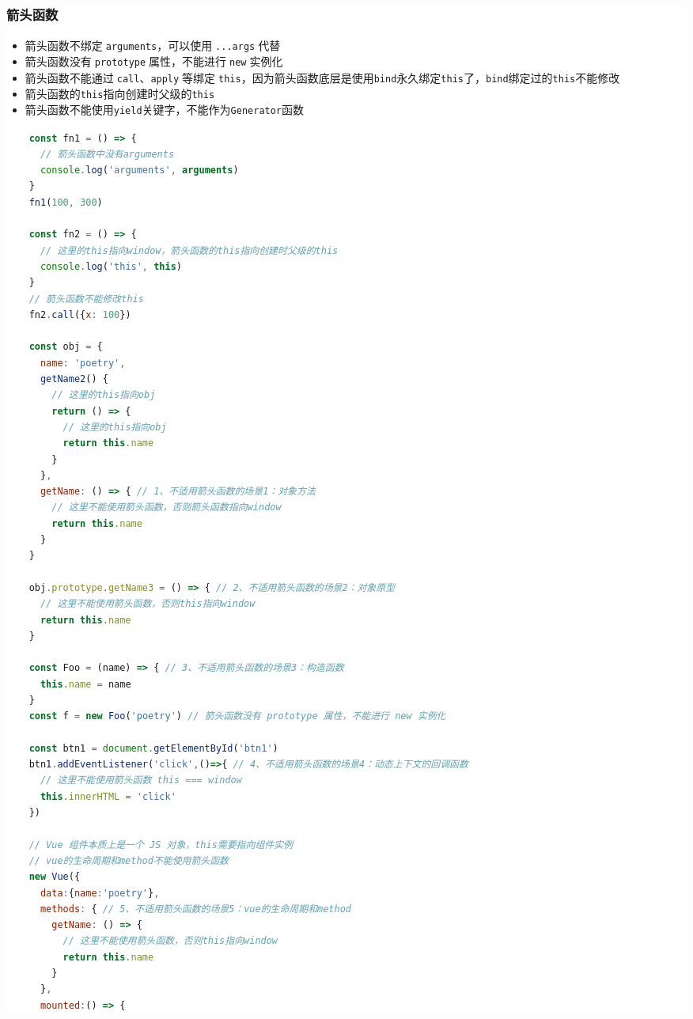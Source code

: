 ### 箭头函数

  * 箭头函数不绑定 `arguments`，可以使用 `...args` 代替
  * 箭头函数没有 `prototype` 属性，不能进行 `new` 实例化
  * 箭头函数不能通过 `call`、`apply` 等绑定 `this`，因为箭头函数底层是使用`bind`永久绑定`this`了，`bind`绑定过的`this`不能修改
  * 箭头函数的`this`指向创建时父级的`this`
  * 箭头函数不能使用`yield`关键字，不能作为`Generator`函数
```js
    const fn1 = () => {
      // 箭头函数中没有arguments
      console.log('arguments', arguments)
    }
    fn1(100, 300)
    
    const fn2 = () => {
      // 这里的this指向window，箭头函数的this指向创建时父级的this
      console.log('this', this)
    }
    // 箭头函数不能修改this
    fn2.call({x: 100})
    
    const obj = {
      name: 'poetry',
      getName2() {
        // 这里的this指向obj
        return () => {
          // 这里的this指向obj
          return this.name
        }
      },
      getName: () => { // 1、不适用箭头函数的场景1：对象方法
        // 这里不能使用箭头函数，否则箭头函数指向window
        return this.name
      }
    }
    
    obj.prototype.getName3 = () => { // 2、不适用箭头函数的场景2：对象原型
      // 这里不能使用箭头函数，否则this指向window
      return this.name
    }
    
    const Foo = (name) => { // 3、不适用箭头函数的场景3：构造函数
      this.name = name
    }
    const f = new Foo('poetry') // 箭头函数没有 prototype 属性，不能进行 new 实例化
    
    const btn1 = document.getElementById('btn1')
    btn1.addEventListener('click',()=>{ // 4、不适用箭头函数的场景4：动态上下文的回调函数
      // 这里不能使用箭头函数 this === window
      this.innerHTML = 'click'
    })
    
    // Vue 组件本质上是一个 JS 对象，this需要指向组件实例
    // vue的生命周期和method不能使用箭头函数
    new Vue({
      data:{name:'poetry'},
      methods: { // 5、不适用箭头函数的场景5：vue的生命周期和method
        getName: () => {
          // 这里不能使用箭头函数，否则this指向window
          return this.name
        }
      },
      mounted:() => {
```